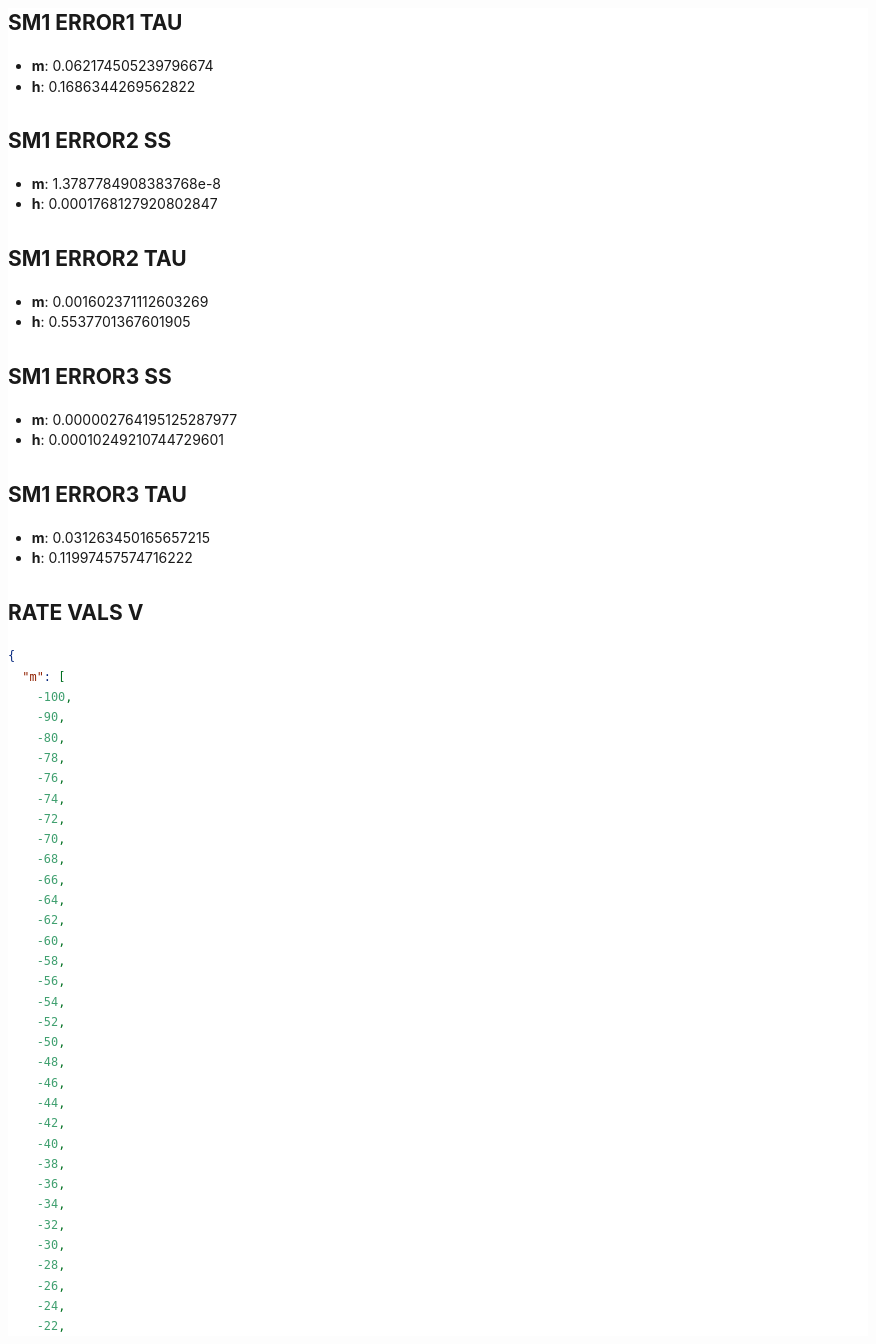 ## SM1 ERROR1 TAU

- **m**: 0.062174505239796674
- **h**: 0.1686344269562822

## SM1 ERROR2 SS

- **m**: 1.3787784908383768e-8
- **h**: 0.0001768127920802847

## SM1 ERROR2 TAU

- **m**: 0.001602371112603269
- **h**: 0.5537701367601905

## SM1 ERROR3 SS

- **m**: 0.000002764195125287977
- **h**: 0.00010249210744729601

## SM1 ERROR3 TAU

- **m**: 0.031263450165657215
- **h**: 0.11997457574716222

## RATE VALS V

```json
{
  "m": [
    -100,
    -90,
    -80,
    -78,
    -76,
    -74,
    -72,
    -70,
    -68,
    -66,
    -64,
    -62,
    -60,
    -58,
    -56,
    -54,
    -52,
    -50,
    -48,
    -46,
    -44,
    -42,
    -40,
    -38,
    -36,
    -34,
    -32,
    -30,
    -28,
    -26,
    -24,
    -22,
```